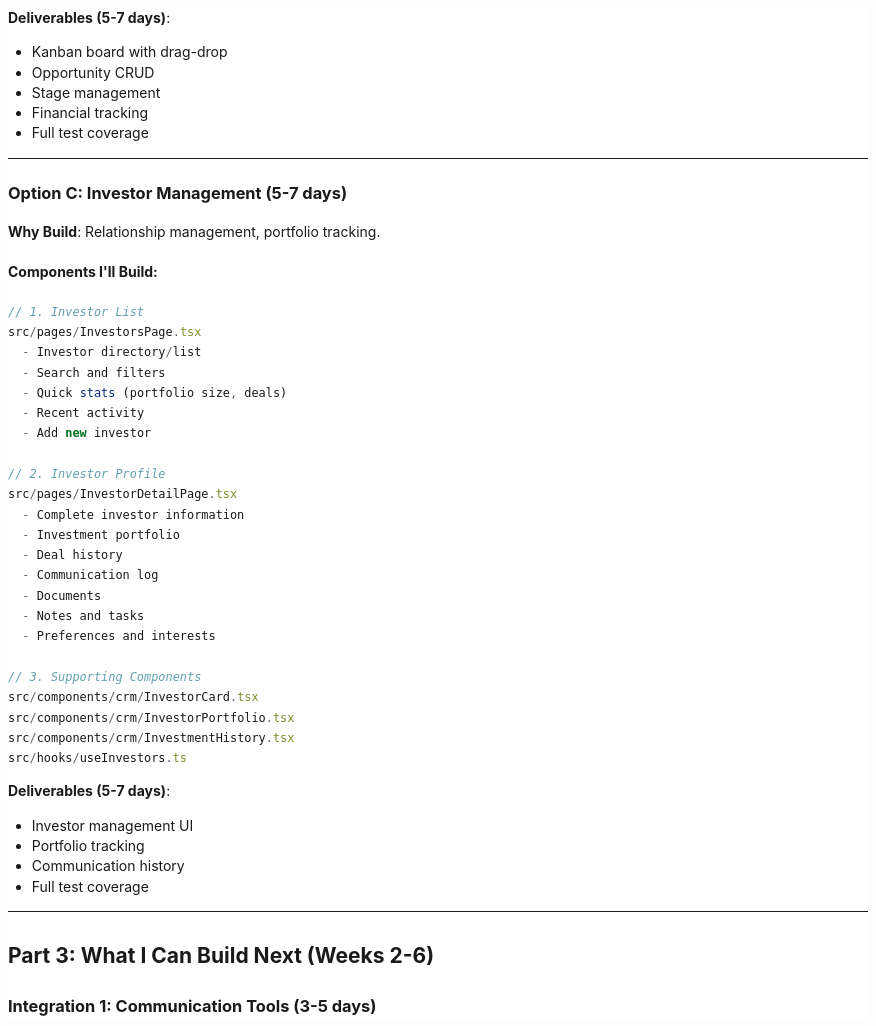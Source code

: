 **Deliverables (5-7 days)**:
- Kanban board with drag-drop
- Opportunity CRUD
- Stage management
- Financial tracking
- Full test coverage

---

### Option C: Investor Management (5-7 days)

**Why Build**: Relationship management, portfolio tracking.

#### Components I'll Build:

```typescript
// 1. Investor List
src/pages/InvestorsPage.tsx
  - Investor directory/list
  - Search and filters
  - Quick stats (portfolio size, deals)
  - Recent activity
  - Add new investor

// 2. Investor Profile
src/pages/InvestorDetailPage.tsx
  - Complete investor information
  - Investment portfolio
  - Deal history
  - Communication log
  - Documents
  - Notes and tasks
  - Preferences and interests

// 3. Supporting Components
src/components/crm/InvestorCard.tsx
src/components/crm/InvestorPortfolio.tsx
src/components/crm/InvestmentHistory.tsx
src/hooks/useInvestors.ts
```

**Deliverables (5-7 days)**:
- Investor management UI
- Portfolio tracking
- Communication history
- Full test coverage

---

## Part 3: What I Can Build Next (Weeks 2-6)

### Integration 1: Communication Tools (3-5 days)
